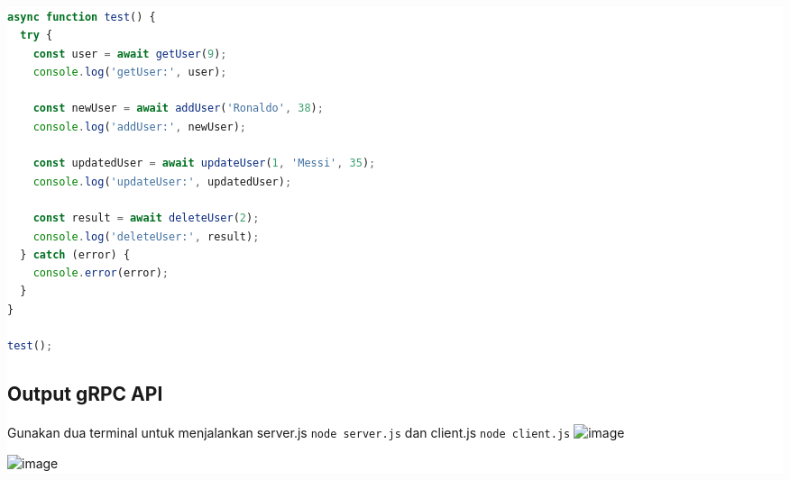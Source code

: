 ```js
async function test() {
  try {
    const user = await getUser(9);
    console.log('getUser:', user);

    const newUser = await addUser('Ronaldo', 38);
    console.log('addUser:', newUser);

    const updatedUser = await updateUser(1, 'Messi', 35);
    console.log('updateUser:', updatedUser);

    const result = await deleteUser(2);
    console.log('deleteUser:', result);
  } catch (error) {
    console.error(error);
  }
}

test();

```
## Output gRPC API
Gunakan dua terminal untuk menjalankan server.js ``` node server.js ``` dan client.js ``` node client.js ```
![image](https://user-images.githubusercontent.com/100351038/229361447-e194362e-3167-4543-abae-ae37a04d8546.png)

![image](https://user-images.githubusercontent.com/100351038/229361463-6b341e2d-a650-4636-a83a-8ce271a54d2a.png)



